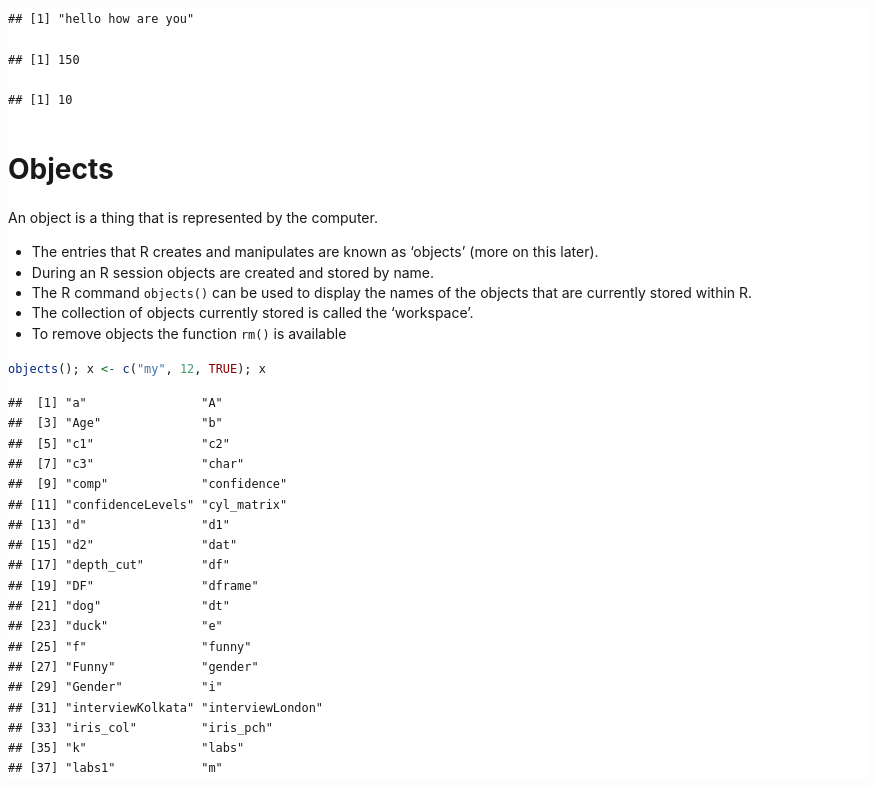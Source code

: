     ## [1] "hello how are you"

    ## [1] 150

    ## [1] 10

Objects
=======

An object is a thing that is represented by the computer.

-   The entries that R creates and manipulates are known as ‘objects’
    (more on this later).
-   During an R session objects are created and stored by name.
-   The R command `objects()` can be used to display the names of the
    objects that are currently stored within R.
-   The collection of objects currently stored is called the
    ‘workspace’.
-   To remove objects the function `rm()` is available

``` r
objects(); x <- c("my", 12, TRUE); x
```

    ##  [1] "a"                "A"               
    ##  [3] "Age"              "b"               
    ##  [5] "c1"               "c2"              
    ##  [7] "c3"               "char"            
    ##  [9] "comp"             "confidence"      
    ## [11] "confidenceLevels" "cyl_matrix"      
    ## [13] "d"                "d1"              
    ## [15] "d2"               "dat"             
    ## [17] "depth_cut"        "df"              
    ## [19] "DF"               "dframe"          
    ## [21] "dog"              "dt"              
    ## [23] "duck"             "e"               
    ## [25] "f"                "funny"           
    ## [27] "Funny"            "gender"          
    ## [29] "Gender"           "i"               
    ## [31] "interviewKolkata" "interviewLondon" 
    ## [33] "iris_col"         "iris_pch"        
    ## [35] "k"                "labs"            
    ## [37] "labs1"            "m"               